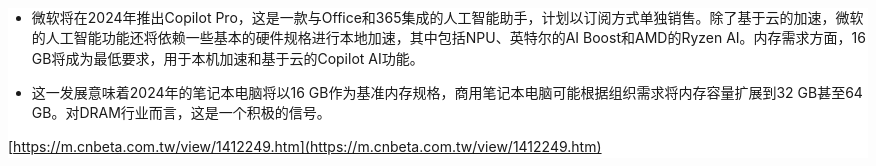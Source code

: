- 微软将在2024年推出Copilot Pro，这是一款与Office和365集成的人工智能助手，计划以订阅方式单独销售。除了基于云的加速，微软的人工智能功能还将依赖一些基本的硬件规格进行本地加速，其中包括NPU、英特尔的AI Boost和AMD的Ryzen AI。内存需求方面，16 GB将成为最低要求，用于本机加速和基于云的Copilot AI功能。

- 这一发展意味着2024年的笔记本电脑将以16 GB作为基准内存规格，商用笔记本电脑可能根据组织需求将内存容量扩展到32 GB甚至64 GB。对DRAM行业而言，这是一个积极的信号。

 [https://m.cnbeta.com.tw/view/1412249.htm](https://m.cnbeta.com.tw/view/1412249.htm)

